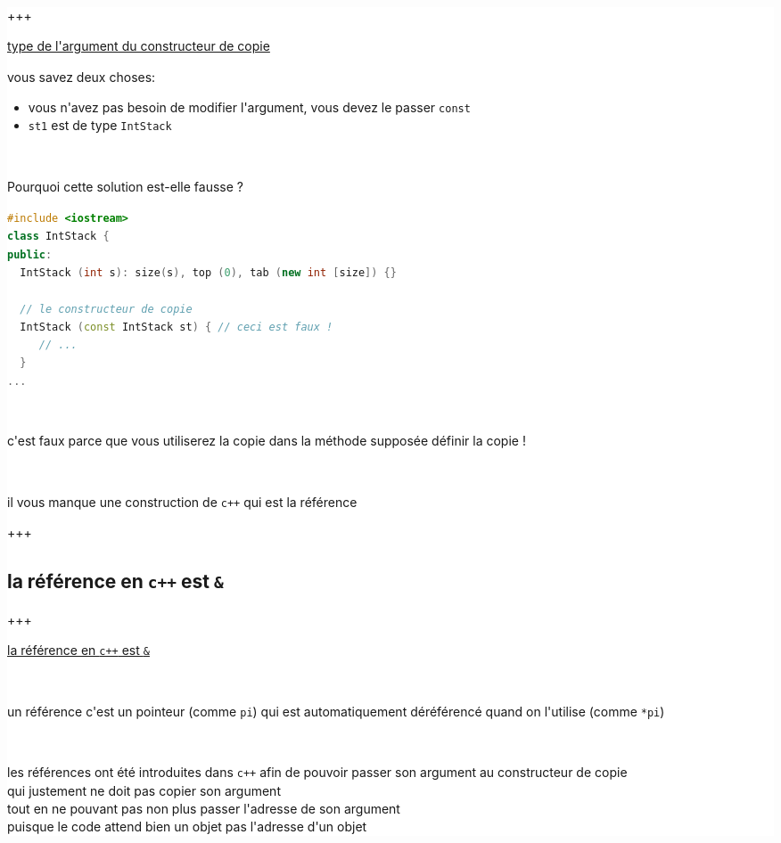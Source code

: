 +++

<div class = "framed-cell">
<ins class = "underlined-title">type de l'argument du constructeur de copie</ins>

<br>
    
vous savez deux choses:    
* vous n'avez pas besoin de modifier l'argument, vous devez le passer `const`
* `st1` est de type `IntStack`

<br>
    
Pourquoi cette solution est-elle fausse ?

```c++
#include <iostream>
class IntStack {
public:
  IntStack (int s): size(s), top (0), tab (new int [size]) {}
  
  // le constructeur de copie
  IntStack (const IntStack st) { // ceci est faux !
     // ...
  }
...
```
    
<br>

c'est faux parce que vous utiliserez la copie dans la méthode supposée définir la copie !

<br> 
    
il vous manque une construction de `c++` qui est la référence
    

</div>

+++

## la référence en `c++` est `&`

+++

<div class = "framed-cell">
    
<ins class = "underlined-title">la référence en `c++` est `&`</ins>


<br>
    
un référence c'est un pointeur (comme `pi`) qui est automatiquement déréférencé quand on l'utilise (comme `*pi`)

<br>
    
les références ont été introduites dans `c++` afin de pouvoir passer son argument au constructeur de copie  
qui justement ne doit pas copier son argument  
tout en ne pouvant pas non plus passer l'adresse de son argument  
puisque le code attend bien un objet pas l'adresse d'un objet
 
